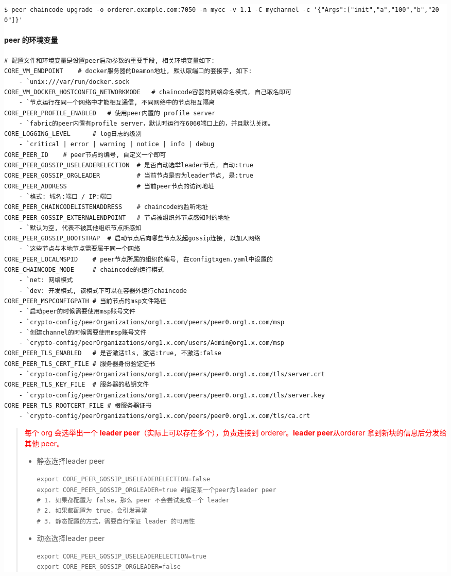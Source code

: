   ```shell
  $ peer chaincode upgrade -o orderer.example.com:7050 -n mycc -v 1.1 -C mychannel -c '{"Args":["init","a","100","b","200"]}'
  ```

#### **peer 的环境变量**

```shell
# 配置文件和环境变量是设置peer启动参数的重要手段, 相关环境变量如下:
CORE_VM_ENDPOINT	# docker服务器的Deamon地址, 默认取端口的套接字, 如下:
	- `unix:///var/run/docker.sock
CORE_VM_DOCKER_HOSTCONFIG_NETWORKMODE	# chaincode容器的网络命名模式, 自己取名即可
	- `节点运行在同一个网络中才能相互通信, 不同网络中的节点相互隔离
CORE_PEER_PROFILE_ENABLED	# 使用peer内置的 profile server
	- `fabric的peer内置有profile server，默认时运行在6060端口上的，并且默认关闭。
CORE_LOGGING_LEVEL		# log日志的级别
	- `critical | error | warning | notice | info | debug
CORE_PEER_ID	# peer节点的编号, 自定义一个即可
CORE_PEER_GOSSIP_USELEADERELECTION	# 是否自动选举leader节点, 自动:true
CORE_PEER_GOSSIP_ORGLEADER			# 当前节点是否为leader节点, 是:true
CORE_PEER_ADDRESS					# 当前peer节点的访问地址
	- `格式: 域名:端口 / IP:端口
CORE_PEER_CHAINCODELISTENADDRESS	# chaincode的监听地址
CORE_PEER_GOSSIP_EXTERNALENDPOINT	# 节点被组织外节点感知时的地址
	- `默认为空, 代表不被其他组织节点所感知
CORE_PEER_GOSSIP_BOOTSTRAP	# 启动节点后向哪些节点发起gossip连接, 以加入网络
	- `这些节点与本地节点需要属于同一个网络
CORE_PEER_LOCALMSPID 	# peer节点所属的组织的编号, 在configtxgen.yaml中设置的
CORE_CHAINCODE_MODE		# chaincode的运行模式
	- `net: 网络模式
	- `dev: 开发模式, 该模式下可以在容器外运行chaincode
CORE_PEER_MSPCONFIGPATH	# 当前节点的msp文件路径
	- `启动peer的时候需要使用msp账号文件
	- `crypto-config/peerOrganizations/org1.x.com/peers/peer0.org1.x.com/msp
	- `创建channel的时候需要使用msp账号文件
	- `crypto-config/peerOrganizations/org1.x.com/users/Admin@org1.x.com/msp
CORE_PEER_TLS_ENABLED	# 是否激活tls, 激活:true, 不激活:false
CORE_PEER_TLS_CERT_FILE	# 服务器身份验证证书
	- `crypto-config/peerOrganizations/org1.x.com/peers/peer0.org1.x.com/tls/server.crt
CORE_PEER_TLS_KEY_FILE	# 服务器的私钥文件
	- `crypto-config/peerOrganizations/org1.x.com/peers/peer0.org1.x.com/tls/server.key
CORE_PEER_TLS_ROOTCERT_FILE	# 根服务器证书
	- `crypto-config/peerOrganizations/org1.x.com/peers/peer0.org1.x.com/tls/ca.crt
```

> <font color="red">每个 org 会选举出一个 **leader peer**（实际上可以存在多个），负责连接到 orderer。**leader peer**从orderer 拿到新块的信息后分发给其他 peer。</font>
>
> - 静态选择leader peer
>
>   ```shell
>   export CORE_PEER_GOSSIP_USELEADERELECTION=false
>   export CORE_PEER_GOSSIP_ORGLEADER=true #指定某一个peer为leader peer
>   # 1. 如果都配置为 false，那么 peer 不会尝试变成一个 leader
>   # 2. 如果都配置为 true，会引发异常
>   # 3. 静态配置的方式，需要自行保证 leader 的可用性
>   ```
>
> - 动态选择leader peer
>
>   ```shell
>   export CORE_PEER_GOSSIP_USELEADERELECTION=true
>   export CORE_PEER_GOSSIP_ORGLEADER=false
>   ```

